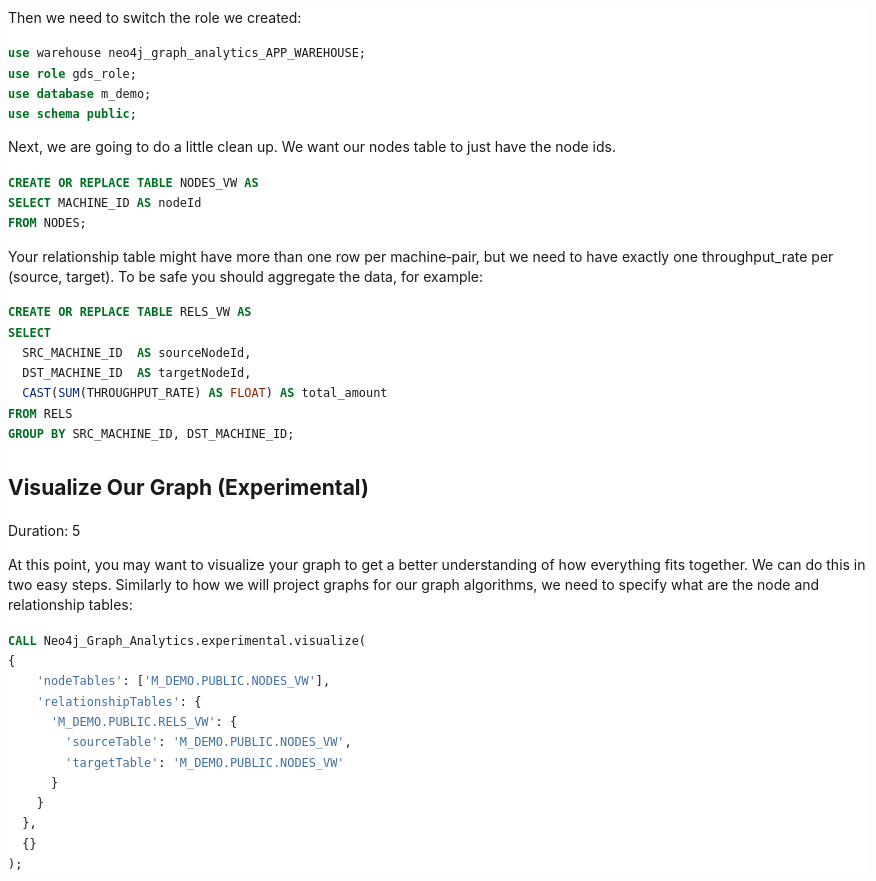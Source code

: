 Then we need to switch the role we created:



```sql
use warehouse neo4j_graph_analytics_APP_WAREHOUSE;
use role gds_role;
use database m_demo;
use schema public;
```

Next, we are going to do a little clean up. We want our nodes table to just have the node ids.



```sql
CREATE OR REPLACE TABLE NODES_VW AS
SELECT MACHINE_ID AS nodeId
FROM NODES;
```

Your relationship table might have more than one row per machine‐pair, but we need to have exactly one throughput_rate per (source, target). To be safe you should aggregate the data, for example:



```sql
CREATE OR REPLACE TABLE RELS_VW AS
SELECT
  SRC_MACHINE_ID  AS sourceNodeId,
  DST_MACHINE_ID  AS targetNodeId,
  CAST(SUM(THROUGHPUT_RATE) AS FLOAT) AS total_amount
FROM RELS
GROUP BY SRC_MACHINE_ID, DST_MACHINE_ID;

```


## Visualize Our Graph (Experimental)

Duration: 5

At this point, you may want to visualize your graph to get a better understanding of how everything fits together. We can do this in two easy steps. Similarly to how we will project graphs for our graph algorithms, we need to specify what are the node and relationship tables:

```sql
CALL Neo4j_Graph_Analytics.experimental.visualize(
{
    'nodeTables': ['M_DEMO.PUBLIC.NODES_VW'],
    'relationshipTables': {
      'M_DEMO.PUBLIC.RELS_VW': {
        'sourceTable': 'M_DEMO.PUBLIC.NODES_VW',
        'targetTable': 'M_DEMO.PUBLIC.NODES_VW'
      }
    }
  },
  {}
);
```
